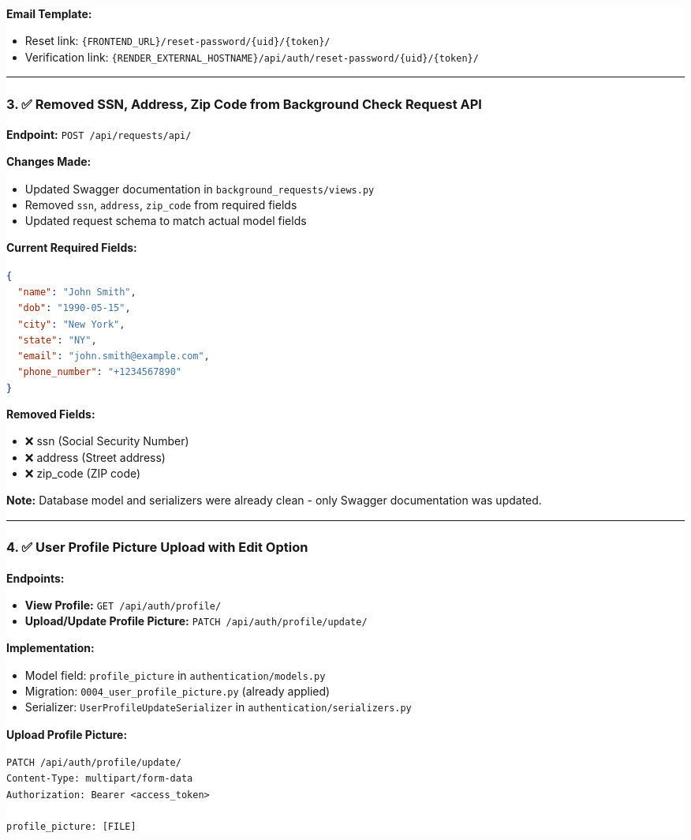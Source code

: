 **Email Template:**
- Reset link: `{FRONTEND_URL}/reset-password/{uid}/{token}/`
- Verification link: `{RENDER_EXTERNAL_HOSTNAME}/api/auth/reset-password/{uid}/{token}/`

---

### 3. ✅ Removed SSN, Address, Zip Code from Background Check Request API
**Endpoint:** `POST /api/requests/api/`

**Changes Made:**
- Updated Swagger documentation in `background_requests/views.py`
- Removed `ssn`, `address`, `zip_code` from required fields
- Updated request schema to match actual model fields

**Current Required Fields:**
```json
{
  "name": "John Smith",
  "dob": "1990-05-15",
  "city": "New York",
  "state": "NY",
  "email": "john.smith@example.com",
  "phone_number": "+1234567890"
}
```

**Removed Fields:**
- ❌ ssn (Social Security Number)
- ❌ address (Street address)
- ❌ zip_code (ZIP code)

**Note:** Database model and serializers were already clean - only Swagger documentation was updated.

---

### 4. ✅ User Profile Picture Upload with Edit Option
**Endpoints:**
- **View Profile:** `GET /api/auth/profile/`
- **Upload/Update Profile Picture:** `PATCH /api/auth/profile/update/`

**Implementation:**
- Model field: `profile_picture` in `authentication/models.py`
- Migration: `0004_user_profile_picture.py` (already applied)
- Serializer: `UserProfileUpdateSerializer` in `authentication/serializers.py`

**Upload Profile Picture:**
```http
PATCH /api/auth/profile/update/
Content-Type: multipart/form-data
Authorization: Bearer <access_token>

profile_picture: [FILE]
```
